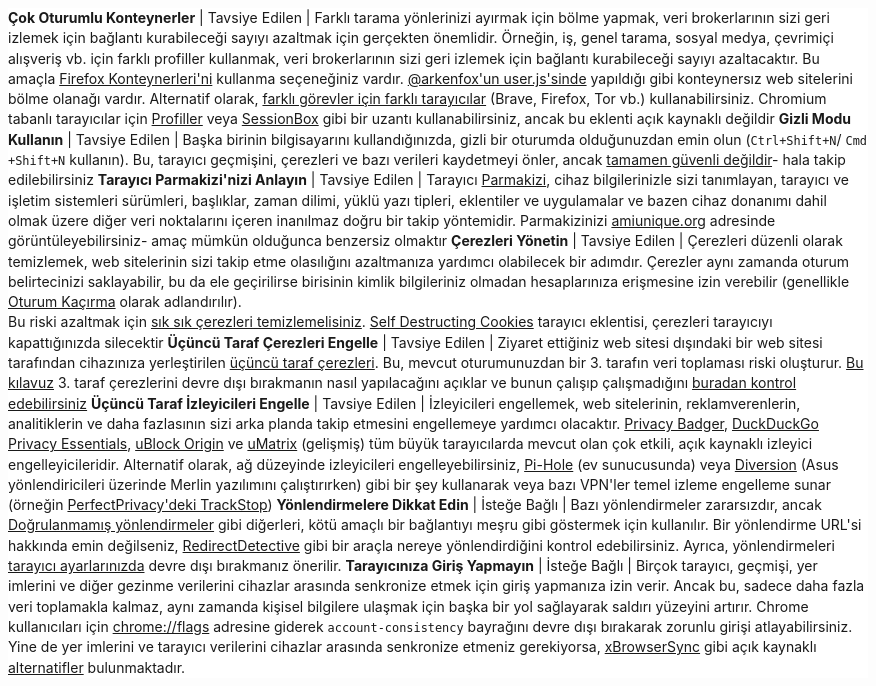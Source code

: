 **Çok Oturumlu Konteynerler** | Tavsiye Edilen | Farklı tarama yönlerinizi ayırmak için bölme yapmak, veri brokerlarının sizi geri izlemek için bağlantı kurabileceği sayıyı azaltmak için gerçekten önemlidir. Örneğin, iş, genel tarama, sosyal medya, çevrimiçi alışveriş vb. için farklı profiller kullanmak, veri brokerlarının sizi geri izlemek için bağlantı kurabileceği sayıyı azaltacaktır. Bu amaçla [Firefox Konteynerleri'ni](https://support.mozilla.org/en-US/kb/containers) kullanma seçeneğiniz vardır. [@arkenfox'un user.js'sinde](https://github.com/arkenfox/user.js) yapıldığı gibi konteynersız web sitelerini bölme olanağı vardır. Alternatif olarak, [farklı görevler için farklı tarayıcılar](https://medium.com/fast-company/incognito-mode-wont-keep-your-browsing-private-do-this-instead-dd64bc812010) (Brave, Firefox, Tor vb.) kullanabilirsiniz. Chromium tabanlı tarayıcılar için [Profiller](https://www.chromium.org/developers/creating-and-using-profiles) veya [SessionBox](https://sessionbox.io) gibi bir uzantı kullanabilirsiniz, ancak bu eklenti açık kaynaklı değildir
**Gizli Modu Kullanın** | Tavsiye Edilen | Başka birinin bilgisayarını kullandığınızda, gizli bir oturumda olduğunuzdan emin olun (`Ctrl+Shift+N`/ `Cmd+Shift+N` kullanın). Bu, tarayıcı geçmişini, çerezleri ve bazı verileri kaydetmeyi önler, ancak [tamamen güvenli değildir](https://www.howtogeek.com/117776/htg-explains-how-private-browsing-works-and-why-it-doesnt-offer-complete-privacy/)- hala takip edilebilirsiniz
**Tarayıcı Parmakizi'nizi Anlayın** | Tavsiye Edilen | Tarayıcı [Parmakizi](https://pixelprivacy.com/resources/browser-fingerprinting), cihaz bilgilerinizle sizi tanımlayan, tarayıcı ve işletim sistemleri sürümleri, başlıklar, zaman dilimi, yüklü yazı tipleri, eklentiler ve uygulamalar ve bazen cihaz donanımı dahil olmak üzere diğer veri noktalarını içeren inanılmaz doğru bir takip yöntemidir. Parmakizinizi [amiunique.org](https://amiunique.org/fp) adresinde görüntüleyebilirsiniz- amaç mümkün olduğunca benzersiz olmaktır
**Çerezleri Yönetin** | Tavsiye Edilen | Çerezleri düzenli olarak temizlemek, web sitelerinin sizi takip etme olasılığını azaltmanıza yardımcı olabilecek bir adımdır. Çerezler aynı zamanda oturum belirtecinizi saklayabilir, bu da ele geçirilirse birisinin kimlik bilgileriniz olmadan hesaplarınıza erişmesine izin verebilir (genellikle [Oturum Kaçırma](https://en.wikipedia.org/wiki/Session_hijacking) olarak adlandırılır). <br> Bu riski azaltmak için [sık sık çerezleri temizlemelisiniz](https://kb.iu.edu/d/ahic). [Self Destructing Cookies](https://add0n.com/self-destructing-cookies.html) tarayıcı eklentisi, çerezleri tarayıcıyı kapattığınızda silecektir
**Üçüncü Taraf Çerezleri Engelle** | Tavsiye Edilen | Ziyaret ettiğiniz web sitesi dışındaki bir web sitesi tarafından cihazınıza yerleştirilen [üçüncü taraf çerezleri](https://en.wikipedia.org/wiki/HTTP_cookie#Privacy_and_third-party_cookies). Bu, mevcut oturumunuzdan bir 3. tarafın veri toplaması riski oluşturur. [Bu kılavuz](https://www.digitalcitizen.life/how-disable-third-party-cookies-all-major-browsers) 3. taraf çerezlerini devre dışı bırakmanın nasıl yapılacağını açıklar ve bunun çalışıp çalışmadığını [buradan kontrol edebilirsiniz](https://www.whatismybrowser.com/detect/are-third-party-cookies-enabled)
**Üçüncü Taraf İzleyicileri Engelle** | Tavsiye Edilen | İzleyicileri engellemek, web sitelerinin, reklamverenlerin, analitiklerin ve daha fazlasının sizi arka planda takip etmesini engellemeye yardımcı olacaktır. [Privacy Badger](https://privacybadger.org), [DuckDuckGo Privacy Essentials](https://help.duckduckgo.com/duckduckgo-help-pages/desktop/adding-duckduckgo-to-your-browser/), [uBlock Origin](https://github.com/gorhill/uBlock) ve [uMatrix](https://github.com/gorhill/uMatrix) (gelişmiş) tüm büyük tarayıcılarda mevcut olan çok etkili, açık kaynaklı izleyici engelleyicileridir. Alternatif olarak, ağ düzeyinde izleyicileri engelleyebilirsiniz, [Pi-Hole](https://pi-hole.net) (ev sunucusunda) veya [Diversion](https://diversion.ch) (Asus yönlendiricileri üzerinde Merlin yazılımını çalıştırırken) gibi bir şey kullanarak veya bazı VPN'ler temel izleme engelleme sunar (örneğin [PerfectPrivacy'deki TrackStop](https://www.perfect-privacy.com/en/features/trackstop?a_aid=securitychecklist))
**Yönlendirmelere Dikkat Edin** | İsteğe Bağlı | Bazı yönlendirmeler zararsızdır, ancak [Doğrulanmamış yönlendirmeler](https://www.credera.com/blog/technology-insights/java/top-10-web-security-risks-unvalidated-redirects-forwards-10/) gibi diğerleri, kötü amaçlı bir bağlantıyı meşru gibi göstermek için kullanılır. Bir yönlendirme URL'si hakkında emin değilseniz, [RedirectDetective](https://redirectdetective.com) gibi bir araçla nereye yönlendirdiğini kontrol edebilirsiniz. Ayrıca, yönlendirmeleri [tarayıcı ayarlarınızda](https://appuals.com/how-to-stop-automatic-redirects-on-google-firefox-and-edge/) devre dışı bırakmanız önerilir.
**Tarayıcınıza Giriş Yapmayın** | İsteğe Bağlı | Birçok tarayıcı, geçmişi, yer imlerini ve diğer gezinme verilerini cihazlar arasında senkronize etmek için giriş yapmanıza izin verir. Ancak bu, sadece daha fazla veri toplamakla kalmaz, aynı zamanda kişisel bilgilere ulaşmak için başka bir yol sağlayarak saldırı yüzeyini artırır. Chrome kullanıcıları için [chrome://flags](chrome://flags/#account-consistency) adresine giderek `account-consistency` bayrağını devre dışı bırakarak zorunlu girişi atlayabilirsiniz. Yine de yer imlerini ve tarayıcı verilerini cihazlar arasında senkronize etmeniz gerekiyorsa, [xBrowserSync](https://www.xbrowsersync.org) gibi açık kaynaklı [alternatifler](https://github.com/Lissy93/awesome-privacy#bonus-3---self-hosted-services) bulunmaktadır.